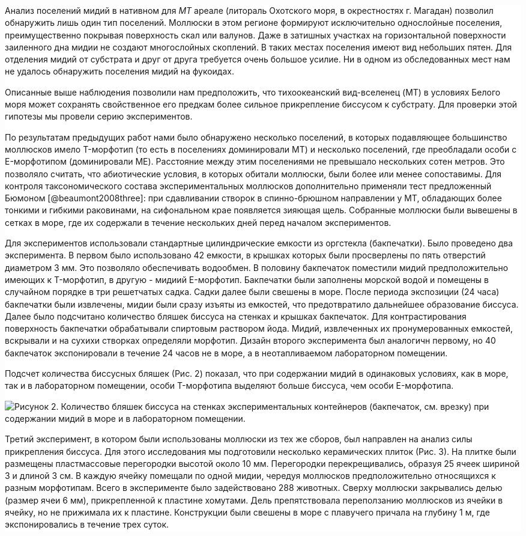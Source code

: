 Анализ поселений мидий в нативном для *MT* ареале (литораль Охотского моря, в окрестностях г. Магадан) позволил обнаружить лишь один тип поселений. Моллюски в этом регионе формируют  исключительно однослойные поселения, преимущественно покрывая поверхность скал или валунов. Даже в затишных участках на горизонтальной поверхности заиленного дна мидии не создают многослойных скоплений. В таких местах поселения имеют вид небольших пятен. Для отделения мидий от субстрата и друг от друга требуется очень большое усилие. Ни в одном из обследованных мест нам не удалось обнаружить поселения мидий на фукоидах. 

Описанные выше наблюдения позволили нам предположить, что тихоокеанский вид-вселенец (MT) в условиях Белого моря может сохранять свойственное его предкам более сильное прикрепление биссусом к субстрату. Для проверки этой гипотезы мы провели серию экспериментов. 





По результатам предыдущих работ нами было обнаружено несколько поселений, в которых подавляющее большинство моллюсков имело T-морфотип (то есть в поселениях доминировали MT) и несколько поселений, где преобладали особи с E-морфотипом (доминировали ME). Расстояние между этим поселениями не превышало нескольких сотен метров. Это позволяло считать, что абиотические условия, в которых обитали моллюски, были более или менее сопоставимы. Для контроля таксономического состава экспериментальных моллюсков дополнительно применяли тест предложенный Бюмоном [@beaumont2008three]: при сдавливании створок в спинно-брюшном направлении у MT, обладающих более тонкими и гибкими раковинами, на сифональном крае появляется зияющая щель. Собранные моллюски были вывешены в сетках в море, где их содержали в течение нескольких дней перед началом экспериментов. 

Для экспериментов использовали стандартные цилиндрические емкости из оргстекла (бакпечатки). Было проведено два эксперимента. В первом было использовано 42  емкости, в крышках которых были просверлены по пять отверстий диаметром 3 мм. Это позволяло обеспечивать водообмен. В половину бакпечаток поместили мидий предположительно имеющих к T-морфотип, в другую - мидиий E-морфотип. Бакпечатки были заполнены морской водой и помещены в случайном порядке в три решетчатых садка. Садки далее были свешены в море. После периода экспозиции (24 часа) бакпечатки были извлечены, мидии были сразу изъяты из емкостей, что предотвратило дальнейшее образование биссуса. Далее было подсчитано количество бляшек биссуса на стенках и крышках бакпечаток. Для контрастирования поверхность бакпечатки обрабатывали спиртовым раствором йода. Мидий, извлеченных их пронумерованных емкостей, вскрывали и на сухихи створках определяли морфотип. Дизайн второго эксперимента был аналогичн первому, но 40 бакпечаток экспонировали в течение 24 часов не в море, а в неотапливаемом лабораторном помещении. 



Подсчет количества биссусных бляшек (Рис. 2) показал, что при содержании мидий в одинаковых условиях, как в море, так и в лабораторном помещении, особи T-морфотипа выделяют больше биссуса, чем особи E-морфотипа. 


![**Рисунок 2**. Количество бляшек биссуса на стенках экспериментальных контейнеров  (бакпечаток, см. врезку) при содержании мидий в море и в лабораторном помещении.](Khaitov_Byssus_in_mussel_life_Article_files/figure-docx/unnamed-chunk-5-1.png)



Третий эксперимент, в котором были использованы моллюски из тех же сборов, был направлен на анализ силы прикрепления биссуса. Для этого исследования мы подготовили несколько керамических плиток (Рис. 3). На плитке были размещены пластмассовые перегородки высотой около 10 мм. Перегородки перекрещивались, образуя 25 ячеек шириной 3 и длиной 3 см. В каждую ячейку помещали по одной мидии, чередуя моллюсков предположительно относящихся к разным морфотипам. Всего в эксперименте было задействовано 288 животных.  Сверху моллюски закрывались делью (размер ячеи 6 мм), прикрепленной к пластине хомутами. Дель препятствовала переползанию моллюсков из ячейки в ячейку, но не прижимала их к пластине.  Конструкции были свешены в море с плавучего причала на глубину 1 м, где экспонировались в течение трех суток.
